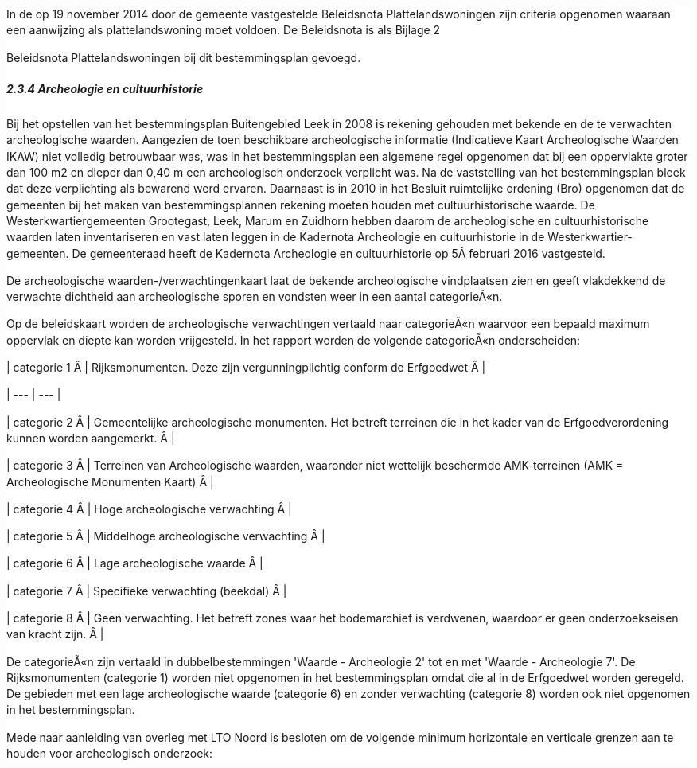 In de op 19 november 2014 door de gemeente vastgestelde Beleidsnota Plattelandswoningen zijn criteria opgenomen waaraan een aanwijzing als plattelandswoning moet voldoen. De Beleidsnota is als Bijlage 2

Beleidsnota Plattelandswoningen bij dit bestemmingsplan gevoegd.

##### 2\.3\.4 Archeologie en cultuurhistorie

Bij het opstellen van het bestemmingsplan Buitengebied Leek in 2008 is rekening gehouden met bekende en de te verwachten archeologische waarden. Aangezien de toen beschikbare archeologische informatie (Indicatieve Kaart Archeologische Waarden IKAW) niet volledig betrouwbaar was, was in het bestemmingsplan een algemene regel opgenomen dat bij een oppervlakte groter dan 100 m2 en dieper dan 0,40 m een archeologisch onderzoek verplicht was. Na de vaststelling van het bestemmingsplan bleek dat deze verplichting als bewarend werd ervaren. Daarnaast is in 2010 in het Besluit ruimtelijke ordening (Bro) opgenomen dat de gemeenten bij het maken van bestemmingsplannen rekening moeten houden met cultuurhistorische waarde. De Westerkwartiergemeenten Grootegast, Leek, Marum en Zuidhorn hebben daarom de archeologische en cultuurhistorische waarden laten inventariseren en vast laten leggen in de Kadernota Archeologie en cultuurhistorie in de Westerkwartier\-gemeenten. De gemeenteraad heeft de Kadernota Archeologie en cultuurhistorie op 5Â februari 2016 vastgesteld.

De archeologische waarden\-/verwachtingenkaart laat de bekende archeologische vindplaatsen zien en geeft vlakdekkend de verwachte dichtheid aan archeologische sporen en vondsten weer in een aantal categorieÃ«n.

Op de beleidskaart worden de archeologische verwachtingen vertaald naar categorieÃ«n waarvoor een bepaald maximum oppervlak en diepte kan worden vrijgesteld. In het rapport worden de volgende categorieÃ«n onderscheiden:

| categorie 1   Â | Rijksmonumenten. Deze zijn vergunningplichtig conform de Erfgoedwet   Â |

| --- | --- |

| categorie 2   Â | Gemeentelijke archeologische monumenten. Het betreft terreinen die in het kader van de Erfgoedverordening kunnen worden aangemerkt.   Â |

| categorie 3   Â | Terreinen van Archeologische waarden, waaronder niet wettelijk beschermde AMK\-terreinen (AMK \= Archeologische Monumenten Kaart)   Â |

| categorie 4   Â | Hoge archeologische verwachting   Â |

| categorie 5   Â | Middelhoge archeologische verwachting   Â |

| categorie 6   Â | Lage archeologische waarde   Â |

| categorie 7   Â | Specifieke verwachting (beekdal)   Â |

| categorie 8   Â | Geen verwachting. Het betreft zones waar het bodemarchief is verdwenen, waardoor er geen onderzoekseisen van kracht zijn.   Â |

De categorieÃ«n zijn vertaald in dubbelbestemmingen 'Waarde \- Archeologie 2' tot en met 'Waarde \- Archeologie 7'. De Rijksmonumenten (categorie 1\) worden niet opgenomen in het bestemmingsplan omdat die al in de Erfgoedwet worden geregeld. De gebieden met een lage archeologische waarde (categorie 6\) en zonder verwachting (categorie 8\) worden ook niet opgenomen in het bestemmingsplan.

Mede naar aanleiding van overleg met LTO Noord is besloten om de volgende minimum horizontale en verticale grenzen aan te houden voor archeologisch onderzoek:
